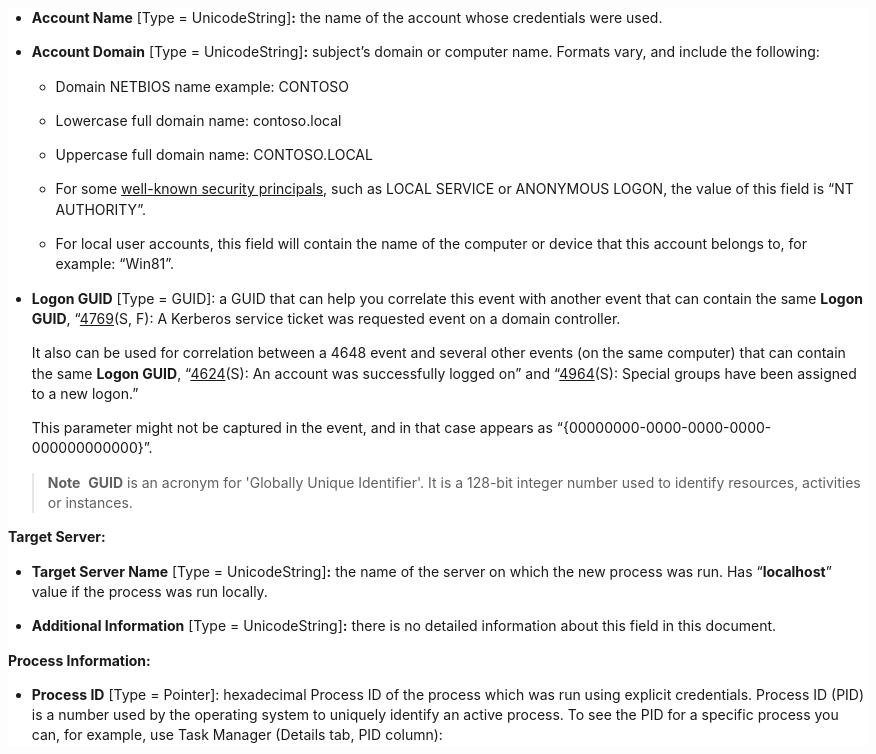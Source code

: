 -   **Account Name** \[Type = UnicodeString\]**:** the name of the account whose credentials were used.

-   **Account Domain** \[Type = UnicodeString\]**:** subject’s domain or computer name. Formats vary, and include the following:

    -   Domain NETBIOS name example: CONTOSO

    -   Lowercase full domain name: contoso.local

    -   Uppercase full domain name: CONTOSO.LOCAL

    -   For some [well-known security principals](https://support.microsoft.com/en-us/kb/243330), such as LOCAL SERVICE or ANONYMOUS LOGON, the value of this field is “NT AUTHORITY”.

    -   For local user accounts, this field will contain the name of the computer or device that this account belongs to, for example: “Win81”.

-   **Logon GUID** \[Type = GUID\]: a GUID that can help you correlate this event with another event that can contain the same **Logon GUID**, “[4769](event-4769.md)(S, F): A Kerberos service ticket was requested event on a domain controller.

    It also can be used for correlation between a 4648 event and several other events (on the same computer) that can contain the same **Logon GUID**, “[4624](event-4624.md)(S): An account was successfully logged on” and “[4964](event-4964.md)(S): Special groups have been assigned to a new logon.”

    This parameter might not be captured in the event, and in that case appears as “{00000000-0000-0000-0000-000000000000}”.

> **Note**&nbsp;&nbsp;**GUID** is an acronym for 'Globally Unique Identifier'. It is a 128-bit integer number used to identify resources, activities or instances.

**Target Server:**

-   **Target Server Name** \[Type = UnicodeString\]**:** the name of the server on which the new process was run. Has “**localhost**” value if the process was run locally.

-   **Additional Information** \[Type = UnicodeString\]**:** there is no detailed information about this field in this document.

**Process Information:**

-   **Process ID** \[Type = Pointer\]: hexadecimal Process ID of the process which was run using explicit credentials. Process ID (PID) is a number used by the operating system to uniquely identify an active process. To see the PID for a specific process you can, for example, use Task Manager (Details tab, PID column):

